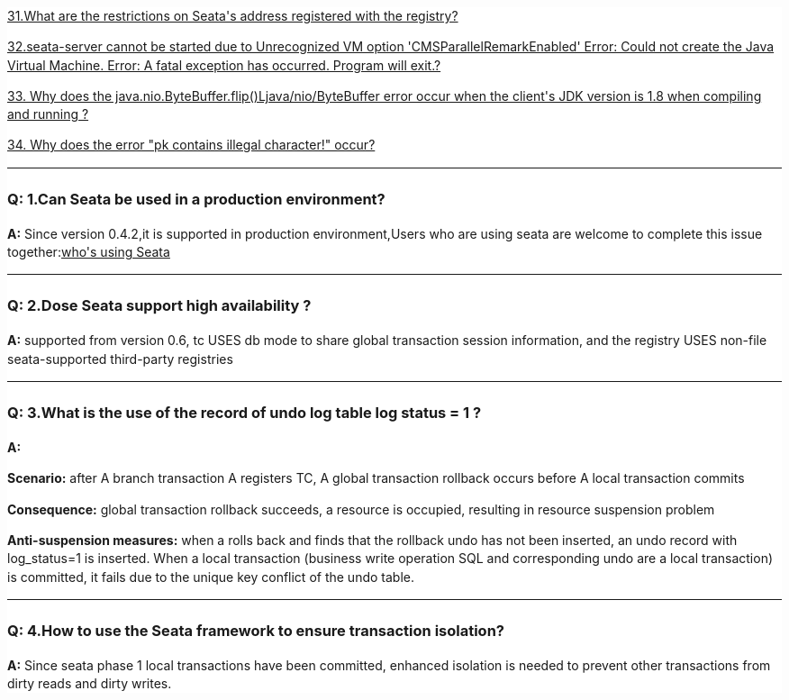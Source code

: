 <a href="#31" target="_self">31.What are the restrictions on Seata's address registered with the registry?</a>
<br/>

<a href="#32" target="_self">32.seata-server cannot be started due to Unrecognized VM option 'CMSParallelRemarkEnabled'
Error: Could not create the Java Virtual Machine.
Error: A fatal exception has occurred. Program will exit.?</a>
<br/>

<a href="#33" target="_self">33. Why does the java.nio.ByteBuffer.flip()Ljava/nio/ByteBuffer error occur when the client's JDK version is 1.8 when compiling and running ? </a>
<br/>

<a href="#34" target="_self">34. Why does the error "pk contains illegal character!" occur? </a>
<br/>

---

<h3 id='1'>Q: 1.Can Seata be used in a production environment?</h3>

**A:**
Since version 0.4.2,it is supported in production environment,Users who are using seata are welcome to complete this issue together:[who's using Seata](https://github.com/apache/incubator-seata/issues/1246)

---

<h3 id='2'>Q: 2.Dose Seata support high availability ?</h3>

**A:**
supported from version 0.6, tc USES db mode to share global transaction session information, and the registry USES non-file seata-supported third-party registries

---

<h3 id='3'>Q: 3.What is the use of the record of undo log table log status = 1 ?</h3>

**A:**

**Scenario:** after A branch transaction A registers TC, A global transaction rollback occurs before A local transaction commits

**Consequence:** global transaction rollback succeeds, a resource is occupied, resulting in resource suspension problem

**Anti-suspension measures:** when a rolls back and finds that the rollback undo has not been inserted, an undo record with log_status=1 is inserted. When a local transaction (business write operation SQL and corresponding undo are a local transaction) is committed, it fails due to the unique key conflict of the undo table.

---

<h3 id='4'>Q: 4.How to use the Seata framework to ensure transaction isolation?</h3>

**A:**
Since seata phase 1 local transactions have been committed, enhanced isolation is needed to prevent other transactions from dirty reads and dirty writes.
